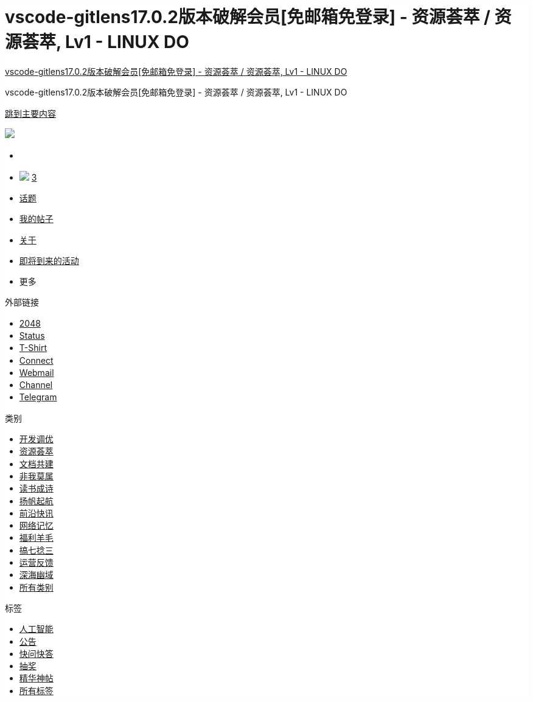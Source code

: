# vscode-gitlens17.0.2版本破解会员[免邮箱免登录] - 资源荟萃 / 资源荟萃, Lv1 - LINUX DO
[vscode-gitlens17.0.2版本破解会员[免邮箱免登录] - 资源荟萃 / 资源荟萃, Lv1 - LINUX DO](https://linux.do/t/topic/757002) 

  vscode-gitlens17.0.2版本破解会员\[免邮箱免登录\] - 资源荟萃 / 资源荟萃, Lv1 - LINUX DO                                                

[跳到主要内容](#main-container)

 [![](https://linux.do/uploads/default/original/3X/b/4/b4fa45d8b03df61f5d011e173c0adf8497028b16.png)](/) 

*   ​

*    ![](https://linux.do/letter_avatar/niyan2025/96/5_d44a9b381edc88181525e3c8350177ca.png)
       [ 3 ](# "3 个未读通知") 

*   [话题](/latest "所有话题")
*   [我的帖子](/u/niyan2025/activity/drafts "我的未发布草稿")
*   [关于](/about "关于此网站的更多详细信息")
*   [即将到来的活动](/upcoming-events "即将到来的活动")
*   更多

外部链接

*   [2048](https://2048.linux.do)
*   [Status](https://status.linux.do)
*   [T-Shirt](https://shanwaiyoushan.taobao.com)
*   [Connect](https://connect.linux.do)
*   [Webmail](https://webmail.linux.do)
*   [Channel](https://t.me/linux_do_channel)
*   [Telegram](https://t.me/ja_netfilter_group)

类别

*   [开发调优](/c/develop/4 "此版块包含开发、测试、调试、部署、优化、安全等方面的内容")
*   [资源荟萃](/c/resource/14 "包括软件分享、开源仓库、视频课程、书籍等分享")
*   [文档共建](/c/wiki/42 "佬友化身翰林学士，一起来编书了。")
*   [非我莫属](/c/job/27 "学成文武艺，货与帝王家。招聘/求职分类，只能发此类信息。")
*   [读书成诗](/c/reading/32 "跟着佬友们一起在论坛读完一本书是什么体验？")
*   [扬帆起航](/c/startup/46 "扬帆起航，目标是星辰大海！")
*   [前沿快讯](/c/news/34 "前沿快讯，不出门能知天下事。")
*   [网络记忆](/c/feeds/92 "网络是有记忆的，确信！")
*   [福利羊毛](/c/welfare/36 "正经人谁花那个钱啊～ 此版块供羊毛、抽奖等福利使用。")
*   [搞七捻三](/c/gossip/11 "闲聊吹水的板块。不得讨论政治、色情等违规内容。")
*   [运营反馈](/c/feedback/2 "有关此站点、其组织、运作方式以及如何改进的讨论。")
*   [深海幽域](/c/muted/45 "冰山下的深海。帖子不会上信息流、不会被论坛搜索。")
*   [所有类别](/categories)

标签

*   [人工智能](/tag/%E4%BA%BA%E5%B7%A5%E6%99%BA%E8%83%BD)
*   [公告](/tag/%E5%85%AC%E5%91%8A)
*   [快问快答](/tag/%E5%BF%AB%E9%97%AE%E5%BF%AB%E7%AD%94)
*   [抽奖](/tag/%E6%8A%BD%E5%A5%96)
*   [精华神帖](/tag/%E7%B2%BE%E5%8D%8E%E7%A5%9E%E5%B8%96)
*   [所有标签](/tags)
